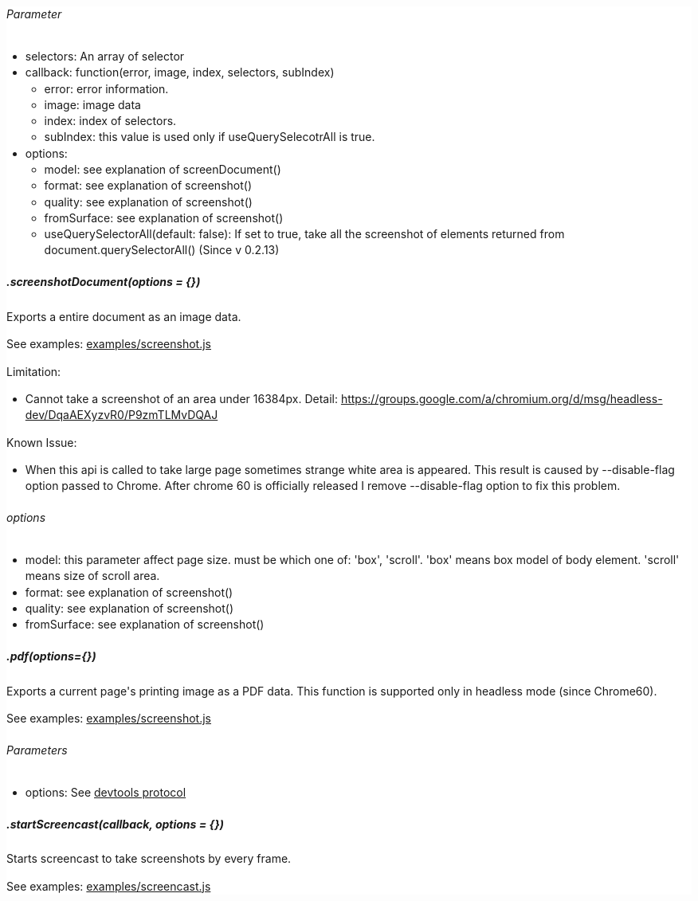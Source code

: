 ###### Parameter

 - selectors: An array of selector
 - callback: function(error, image, index, selectors, subIndex)
   - error: error information.
   - image: image data
   - index: index of selectors.
   - subIndex: this value is used only if useQuerySelecotrAll is true.
 - options:  
   - model: see explanation of screenDocument()
   - format: see explanation of screenshot()
   - quality: see explanation of screenshot()
   - fromSurface: see explanation of screenshot()
   - useQuerySelectorAll(default: false): If set to true, take all the screenshot of elements returned from document.querySelectorAll() (Since v 0.2.13)

##### .screenshotDocument(options = {})

Exports a entire document as an image data.

See examples: [examples/screenshot.js](examples/screenshot.js)

Limitation:
  - Cannot take a screenshot of an area under 16384px.
    Detail: https://groups.google.com/a/chromium.org/d/msg/headless-dev/DqaAEXyzvR0/P9zmTLMvDQAJ

Known Issue:

 - When this api is called to take large page sometimes strange white area is appeared. This result is caused by --disable-flag option passed to Chrome. After chrome 60 is officially released I remove --disable-flag option to fix this problem.

###### options

 - model: this parameter affect page size. must be which one of: 'box', 'scroll'. 'box' means box model of body element. 'scroll' means size of scroll area.
 - format: see explanation of screenshot()
 - quality: see explanation of screenshot()
 - fromSurface: see explanation of screenshot()

##### .pdf(options={})

Exports a current page's printing image as a PDF data.
This function is supported only in headless mode (since Chrome60).

See examples: [examples/screenshot.js](examples/screenshot.js)

###### Parameters

 - options: See [devtools protocol](https://chromedevtools.github.io/devtools-protocol/tot/Page/#method-printToPDF)

##### .startScreencast(callback, options = {})

Starts screencast to take screenshots by every frame.

See examples: [examples/screencast.js](examples/screenshot.js)
